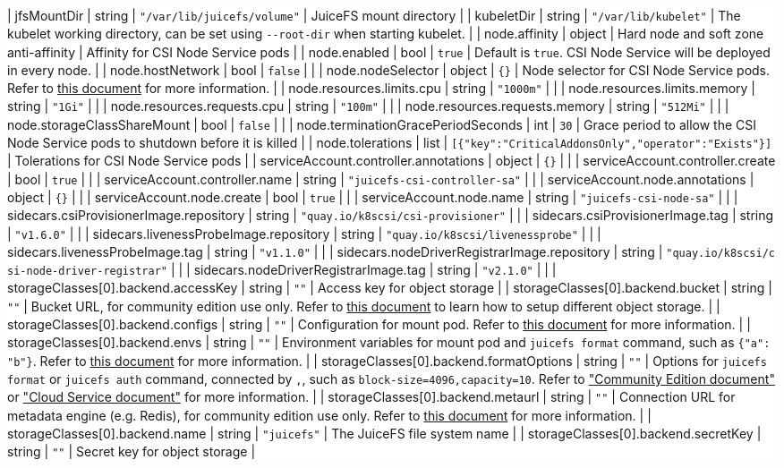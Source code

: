 | jfsMountDir                                          | string | `"/var/lib/juicefs/volume"`                          | JuiceFS mount directory |
| kubeletDir                                           | string | `"/var/lib/kubelet"`                                 | The kubelet working directory, can be set using `--root-dir` when starting kubelet. |
| node.affinity                                        | object | Hard node and soft zone anti-affinity                | Affinity for CSI Node Service pods |
| node.enabled                                         | bool | `true`                                               | Default is `true`. CSI Node Service will be deployed in every node. |
| node.hostNetwork                                     | bool | `false`                                              |  |
| node.nodeSelector                                    | object | `{}`                                                 | Node selector for CSI Node Service pods. Refer to [this document](https://juicefs.com/docs/csi/guide/resource-optimization#running-csi-node-service-on-select-nodes) for more information. |
| node.resources.limits.cpu                            | string | `"1000m"`                                            |  |
| node.resources.limits.memory                         | string | `"1Gi"`                                              |  |
| node.resources.requests.cpu                          | string | `"100m"`                                             |  |
| node.resources.requests.memory                       | string | `"512Mi"`                                            |  |
| node.storageClassShareMount                          | bool | `false`                                              |  |
| node.terminationGracePeriodSeconds                   | int | `30`                                                 | Grace period to allow the CSI Node Service pods to shutdown before it is killed |
| node.tolerations                                     | list | `[{"key":"CriticalAddonsOnly","operator":"Exists"}]` | Tolerations for CSI Node Service pods |
| serviceAccount.controller.annotations                | object | `{}`                                                 |  |
| serviceAccount.controller.create                     | bool | `true`                                               |  |
| serviceAccount.controller.name                       | string | `"juicefs-csi-controller-sa"`                        |  |
| serviceAccount.node.annotations                      | object | `{}`                                                 |  |
| serviceAccount.node.create                           | bool | `true`                                               |  |
| serviceAccount.node.name                             | string | `"juicefs-csi-node-sa"`                              |  |
| sidecars.csiProvisionerImage.repository              | string | `"quay.io/k8scsi/csi-provisioner"`                   |  |
| sidecars.csiProvisionerImage.tag                     | string | `"v1.6.0"`                                           |  |
| sidecars.livenessProbeImage.repository               | string | `"quay.io/k8scsi/livenessprobe"`                     |  |
| sidecars.livenessProbeImage.tag                      | string | `"v1.1.0"`                                           |  |
| sidecars.nodeDriverRegistrarImage.repository         | string | `"quay.io/k8scsi/csi-node-driver-registrar"`         |  |
| sidecars.nodeDriverRegistrarImage.tag                | string | `"v2.1.0"`                                           |  |
| storageClasses[0].backend.accessKey                  | string | `""`                                                 | Access key for object storage |
| storageClasses[0].backend.bucket                     | string | `""`                                                 | Bucket URL, for community edition use only. Refer to [this document](https://juicefs.com/docs/community/how_to_setup_object_storage) to learn how to setup different object storage. |
| storageClasses[0].backend.configs                    | string | `""`                                                 | Configuration for mount pod. Refer to [this document](https://juicefs.com/docs/csi/examples/config-and-env) for more information. |
| storageClasses[0].backend.envs                       | string | `""`                                                 | Environment variables for mount pod and `juicefs format` command, such as `{"a": "b"}`. Refer to [this document](https://juicefs.com/docs/csi/examples/config-and-env) for more information. |
| storageClasses[0].backend.formatOptions              | string | `""`                                                 | Options for `juicefs format` or `juicefs auth` command, connected by `,`, such as `block-size=4096,capacity=10`. Refer to ["Community Edition document"](https://juicefs.com/docs/community/command_reference#format) or ["Cloud Service document"](https://juicefs.com/docs/cloud/reference/commands_reference#auth) for more information. |
| storageClasses[0].backend.metaurl                    | string | `""`                                                 | Connection URL for metadata engine (e.g. Redis), for community edition use only. Refer to [this document](https://juicefs.com/docs/community/databases_for_metadata) for more information. |
| storageClasses[0].backend.name                       | string | `"juicefs"`                                          | The JuiceFS file system name |
| storageClasses[0].backend.secretKey                  | string | `""`                                                 | Secret key for object storage |